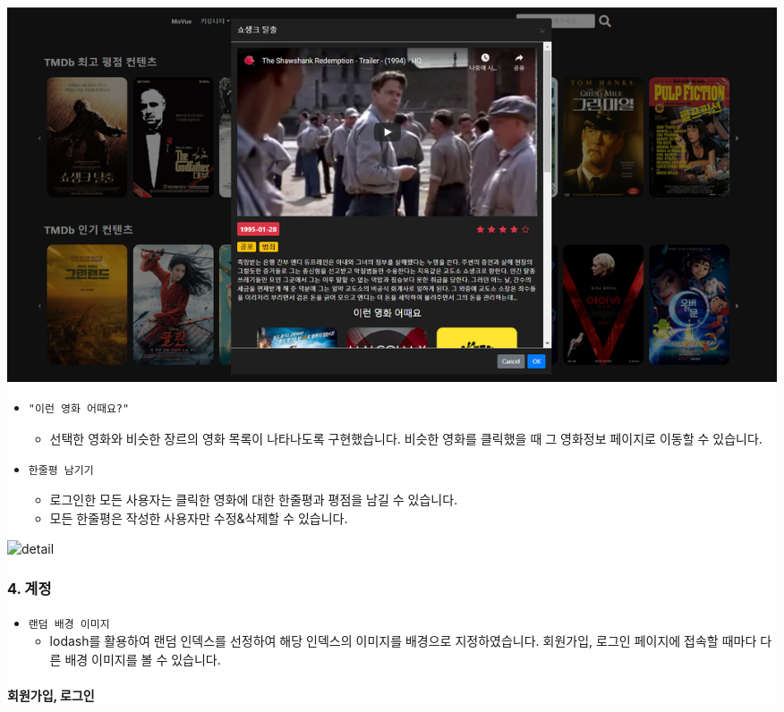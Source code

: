 ![image-20201126193913279](images/image-20201126193913279.png)



- ```"이런 영화 어때요?"```

  - 선택한 영화와 비슷한 장르의 영화 목록이 나타나도록 구현했습니다. 비슷한 영화를 클릭했을 때 그 영화정보 페이지로 이동할 수 있습니다. 

  

- ```한줄평 남기기```

  - 로그인한 모든 사용자는 클릭한 영화에 대한 한줄평과 평점을 남길 수 있습니다. 
  - 모든 한줄평은 작성한 사용자만 수정&삭제할 수 있습니다.

![detail](images/detail.png)



### 4. 계정

- ```랜덤 배경 이미지```
  - lodash를 활용하여 랜덤 인덱스를 선정하여 해당 인덱스의 이미지를 배경으로 지정하였습니다. 회원가입, 로그인 페이지에 접속할 때마다 다른 배경 이미지를 볼 수 있습니다.



#### 회원가입, 로그인
